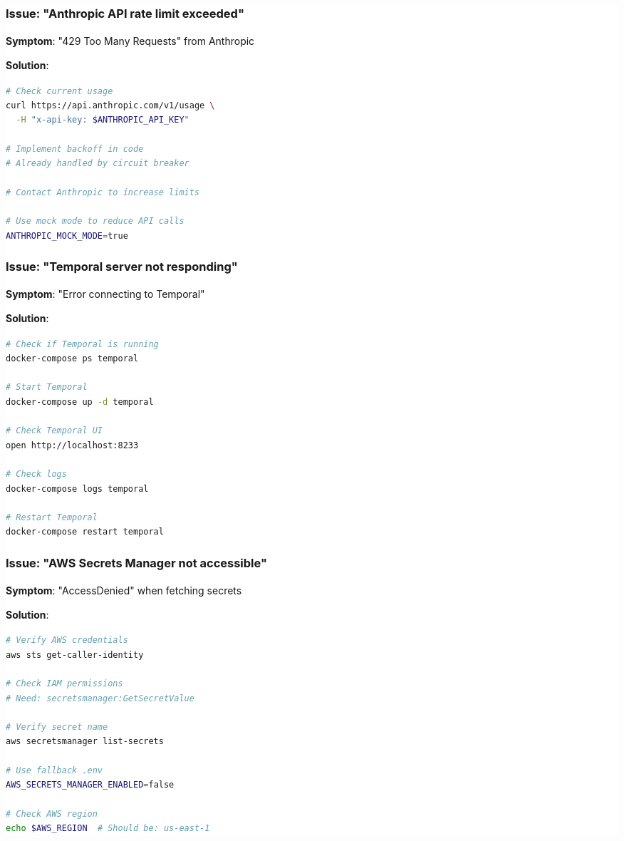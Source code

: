 ```bash
```

### Issue: "Anthropic API rate limit exceeded"

**Symptom**: "429 Too Many Requests" from Anthropic

**Solution**:
```bash
# Check current usage
curl https://api.anthropic.com/v1/usage \
  -H "x-api-key: $ANTHROPIC_API_KEY"

# Implement backoff in code
# Already handled by circuit breaker

# Contact Anthropic to increase limits

# Use mock mode to reduce API calls
ANTHROPIC_MOCK_MODE=true
```

### Issue: "Temporal server not responding"

**Symptom**: "Error connecting to Temporal"

**Solution**:
```bash
# Check if Temporal is running
docker-compose ps temporal

# Start Temporal
docker-compose up -d temporal

# Check Temporal UI
open http://localhost:8233

# Check logs
docker-compose logs temporal

# Restart Temporal
docker-compose restart temporal
```

### Issue: "AWS Secrets Manager not accessible"

**Symptom**: "AccessDenied" when fetching secrets

**Solution**:
```bash
# Verify AWS credentials
aws sts get-caller-identity

# Check IAM permissions
# Need: secretsmanager:GetSecretValue

# Verify secret name
aws secretsmanager list-secrets

# Use fallback .env
AWS_SECRETS_MANAGER_ENABLED=false

# Check AWS region
echo $AWS_REGION  # Should be: us-east-1
```
